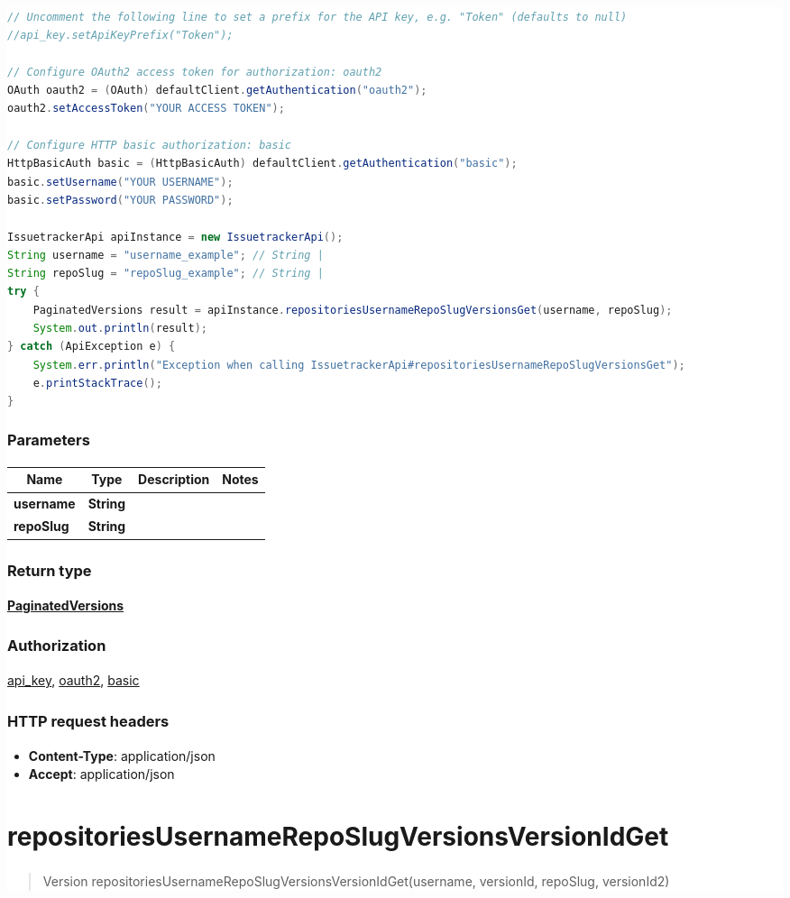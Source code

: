 ```java
// Uncomment the following line to set a prefix for the API key, e.g. "Token" (defaults to null)
//api_key.setApiKeyPrefix("Token");

// Configure OAuth2 access token for authorization: oauth2
OAuth oauth2 = (OAuth) defaultClient.getAuthentication("oauth2");
oauth2.setAccessToken("YOUR ACCESS TOKEN");

// Configure HTTP basic authorization: basic
HttpBasicAuth basic = (HttpBasicAuth) defaultClient.getAuthentication("basic");
basic.setUsername("YOUR USERNAME");
basic.setPassword("YOUR PASSWORD");

IssuetrackerApi apiInstance = new IssuetrackerApi();
String username = "username_example"; // String | 
String repoSlug = "repoSlug_example"; // String | 
try {
    PaginatedVersions result = apiInstance.repositoriesUsernameRepoSlugVersionsGet(username, repoSlug);
    System.out.println(result);
} catch (ApiException e) {
    System.err.println("Exception when calling IssuetrackerApi#repositoriesUsernameRepoSlugVersionsGet");
    e.printStackTrace();
}
```

### Parameters

Name | Type | Description  | Notes
------------- | ------------- | ------------- | -------------
 **username** | **String**|  |
 **repoSlug** | **String**|  |

### Return type

[**PaginatedVersions**](PaginatedVersions.md)

### Authorization

[api_key](../README.md#api_key), [oauth2](../README.md#oauth2), [basic](../README.md#basic)

### HTTP request headers

 - **Content-Type**: application/json
 - **Accept**: application/json

<a name="repositoriesUsernameRepoSlugVersionsVersionIdGet"></a>
# **repositoriesUsernameRepoSlugVersionsVersionIdGet**
> Version repositoriesUsernameRepoSlugVersionsVersionIdGet(username, versionId, repoSlug, versionId2)
